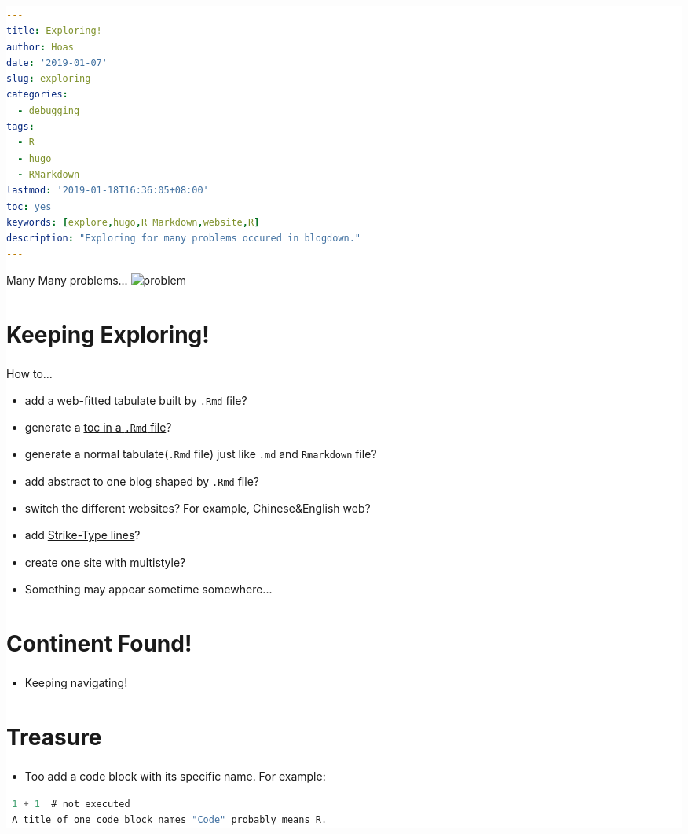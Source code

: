```yaml
---
title: Exploring!
author: Hoas
date: '2019-01-07'
slug: exploring
categories:
  - debugging
tags:
  - R
  - hugo
  - RMarkdown
lastmod: '2019-01-18T16:36:05+08:00'
toc: yes
keywords: [explore,hugo,R Markdown,website,R]
description: "Exploring for many problems occured in blogdown."
---
```


  Many Many problems...
  <img src="http://www.makeraid.cn/wp-content/uploads/2017/09/36%E4%B8%AA%E9%AB%98%E9%A2%91%E9%97%AE%E9%A2%98-%E5%A4%A7%E5%9B%BE.jpg" alt="problem" width="100%" height="100%">


# Keeping Exploring!

  How to...
  
  * add a web-fitted tabulate built by `.Rmd` file?
  
  * generate a [toc in a `.Rmd` file](https://github.com/olOwOlo/hugo-theme-even/issues/100)?
  
  * generate a normal tabulate(`.Rmd` file) just like `.md` and `Rmarkdown` file?
  
  * add abstract to one blog shaped by `.Rmd` file?
  
  * switch the different websites? For example, Chinese&English web?
  
  * add [Strike-Type lines](https://blog.csdn.net/u012111465/article/details/81148353)?
  
  * create one site with multistyle?
  
  * Something may appear sometime somewhere...
  
# Continent Found!
  
  * Keeping navigating!
  
# Treasure

  * Too add a code block with its specific name. For example:

```c
 1 + 1  # not executed
 A title of one code block names "Code" probably means R.
```
